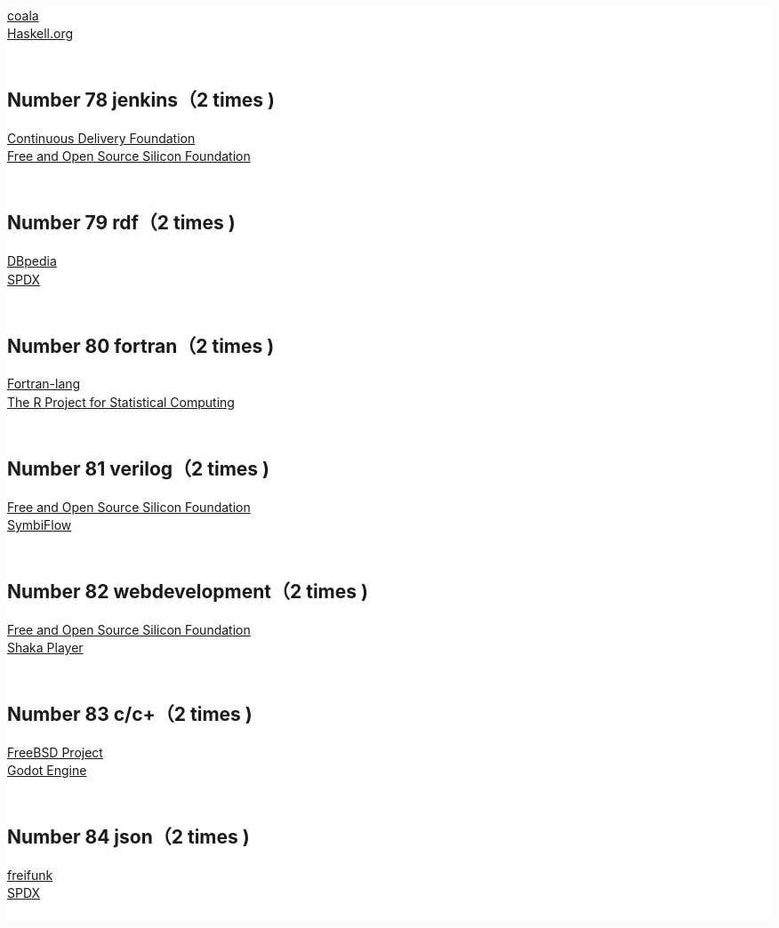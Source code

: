 [coala](https://summerofcode.withgoogle.com/archive/2021/organizations/4904398832009216)<br>
[Haskell.org](https://summerofcode.withgoogle.com/archive/2021/organizations/6216810210263040)<br>
<br>

## Number 78 jenkins（2 times )

[Continuous Delivery Foundation](https://summerofcode.withgoogle.com/archive/2021/organizations/5349298455183360)<br>
[Free and Open Source Silicon Foundation](https://summerofcode.withgoogle.com/archive/2021/organizations/6542389937700864)<br>
<br>

## Number 79 rdf（2 times )

[DBpedia](https://summerofcode.withgoogle.com/archive/2021/organizations/4709350374899712)<br>
[SPDX](https://summerofcode.withgoogle.com/archive/2021/organizations/4886205283434496)<br>
<br>

## Number 80 fortran（2 times )

[Fortran-lang](https://summerofcode.withgoogle.com/archive/2021/organizations/6542461173760000)<br>
[The R Project for Statistical Computing](https://summerofcode.withgoogle.com/archive/2021/organizations/6564346347388928)<br>
<br>

## Number 81 verilog（2 times )

[Free and Open Source Silicon Foundation](https://summerofcode.withgoogle.com/archive/2021/organizations/6542389937700864)<br>
[SymbiFlow](https://summerofcode.withgoogle.com/archive/2021/organizations/4577761535983616)<br>
<br>

## Number 82 webdevelopment（2 times )

[Free and Open Source Silicon Foundation](https://summerofcode.withgoogle.com/archive/2021/organizations/6542389937700864)<br>
[Shaka Player](https://summerofcode.withgoogle.com/archive/2021/organizations/4852309401534464)<br>
<br>

## Number 83 c/c+（2 times )

[FreeBSD Project](https://summerofcode.withgoogle.com/archive/2021/organizations/5255426173566976)<br>
[Godot Engine](https://summerofcode.withgoogle.com/archive/2021/organizations/5744305389436928)<br>
<br>

## Number 84 json（2 times )

[freifunk](https://summerofcode.withgoogle.com/archive/2021/organizations/5663378709676032)<br>
[SPDX](https://summerofcode.withgoogle.com/archive/2021/organizations/4886205283434496)<br>
<br>
